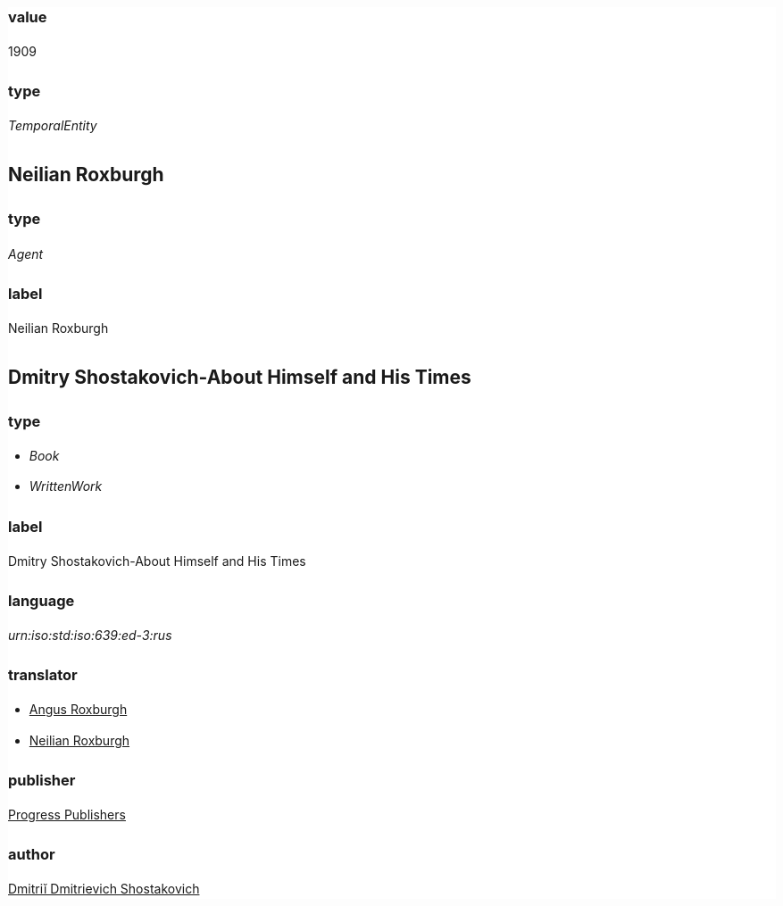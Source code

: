 ### value


1909

### type


*TemporalEntity*

## Neilian Roxburgh

### type


*Agent*

### label


Neilian Roxburgh

## Dmitry Shostakovich-About Himself and His Times

### type

 - *Book*

 - *WrittenWork*

### label


Dmitry Shostakovich-About Himself and His Times

### language


*urn:iso:std:iso:639:ed-3:rus*

### translator

 - [Angus Roxburgh](#Angus-Roxburgh)

 - [Neilian Roxburgh](#Neilian-Roxburgh)

### publisher


[Progress Publishers](#Progress-Publishers)

### author


[Dmitriĭ Dmitrievich Shostakovich](#Dmitriĭ-Dmitrievich-Shostakovich)
